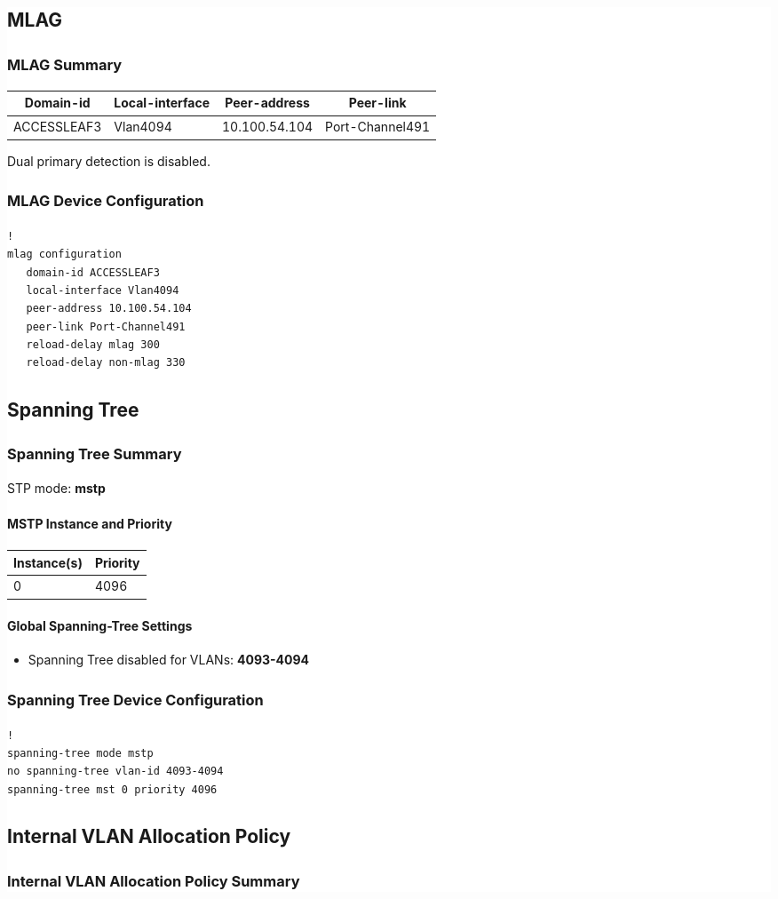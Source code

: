## MLAG

### MLAG Summary

| Domain-id | Local-interface | Peer-address | Peer-link |
| --------- | --------------- | ------------ | --------- |
| ACCESSLEAF3 | Vlan4094 | 10.100.54.104 | Port-Channel491 |

Dual primary detection is disabled.

### MLAG Device Configuration

```eos
!
mlag configuration
   domain-id ACCESSLEAF3
   local-interface Vlan4094
   peer-address 10.100.54.104
   peer-link Port-Channel491
   reload-delay mlag 300
   reload-delay non-mlag 330
```

## Spanning Tree

### Spanning Tree Summary

STP mode: **mstp**

#### MSTP Instance and Priority

| Instance(s) | Priority |
| -------- | -------- |
| 0 | 4096 |

#### Global Spanning-Tree Settings

- Spanning Tree disabled for VLANs: **4093-4094**

### Spanning Tree Device Configuration

```eos
!
spanning-tree mode mstp
no spanning-tree vlan-id 4093-4094
spanning-tree mst 0 priority 4096
```

## Internal VLAN Allocation Policy

### Internal VLAN Allocation Policy Summary
